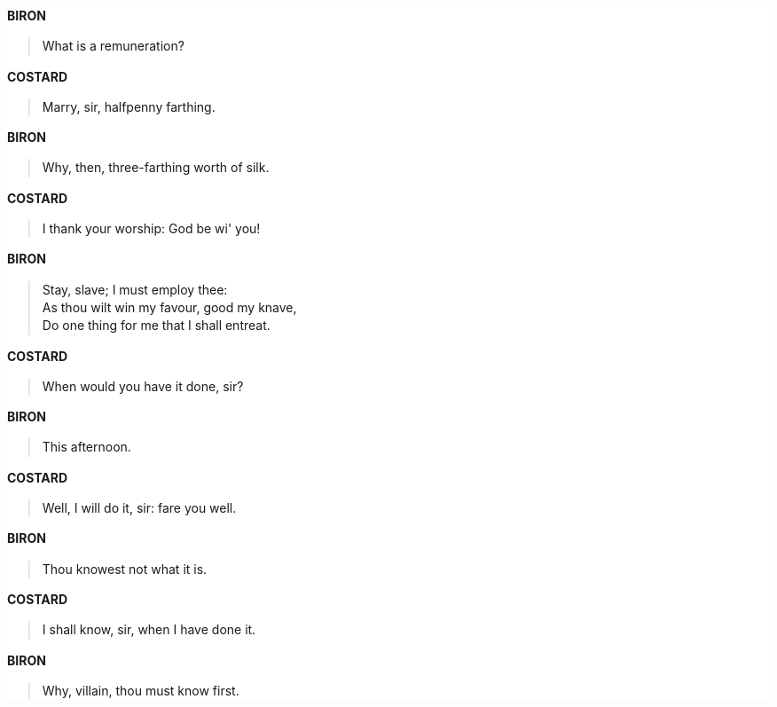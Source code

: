 <A NAME=speech63><b>BIRON</b></a>
<blockquote>
<A NAME=167>What is a remuneration?</A><br>
</blockquote>

<A NAME=speech64><b>COSTARD</b></a>
<blockquote>
<A NAME=168>Marry, sir, halfpenny farthing.</A><br>
</blockquote>

<A NAME=speech65><b>BIRON</b></a>
<blockquote>
<A NAME=169>Why, then, three-farthing worth of silk.</A><br>
</blockquote>

<A NAME=speech66><b>COSTARD</b></a>
<blockquote>
<A NAME=170>I thank your worship: God be wi' you!</A><br>
</blockquote>

<A NAME=speech67><b>BIRON</b></a>
<blockquote>
<A NAME=171>Stay, slave; I must employ thee:</A><br>
<A NAME=172>As thou wilt win my favour, good my knave,</A><br>
<A NAME=173>Do one thing for me that I shall entreat.</A><br>
</blockquote>

<A NAME=speech68><b>COSTARD</b></a>
<blockquote>
<A NAME=174>When would you have it done, sir?</A><br>
</blockquote>

<A NAME=speech69><b>BIRON</b></a>
<blockquote>
<A NAME=175>This afternoon.</A><br>
</blockquote>

<A NAME=speech70><b>COSTARD</b></a>
<blockquote>
<A NAME=176>Well, I will do it, sir: fare you well.</A><br>
</blockquote>

<A NAME=speech71><b>BIRON</b></a>
<blockquote>
<A NAME=177>Thou knowest not what it is.</A><br>
</blockquote>

<A NAME=speech72><b>COSTARD</b></a>
<blockquote>
<A NAME=178>I shall know, sir, when I have done it.</A><br>
</blockquote>

<A NAME=speech73><b>BIRON</b></a>
<blockquote>
<A NAME=179>Why, villain, thou must know first.</A><br>
</blockquote>

